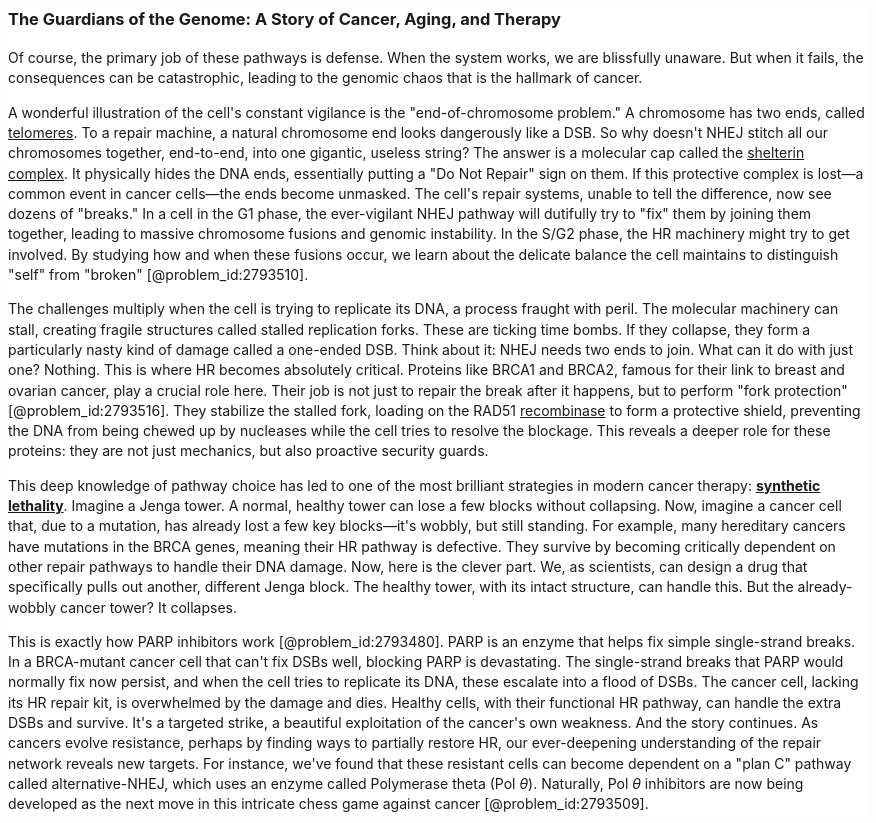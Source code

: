 ### The Guardians of the Genome: A Story of Cancer, Aging, and Therapy

Of course, the primary job of these pathways is defense. When the system works, we are blissfully unaware. But when it fails, the consequences can be catastrophic, leading to the genomic chaos that is the hallmark of cancer.

A wonderful illustration of the cell's constant vigilance is the "end-of-chromosome problem." A chromosome has two ends, called [telomeres](@article_id:137583). To a repair machine, a natural chromosome end looks dangerously like a DSB. So why doesn't NHEJ stitch all our chromosomes together, end-to-end, into one gigantic, useless string? The answer is a molecular cap called the [shelterin complex](@article_id:150536). It physically hides the DNA ends, essentially putting a "Do Not Repair" sign on them. If this protective complex is lost—a common event in cancer cells—the ends become unmasked. The cell's repair systems, unable to tell the difference, now see dozens of "breaks." In a cell in the G1 phase, the ever-vigilant NHEJ pathway will dutifully try to "fix" them by joining them together, leading to massive chromosome fusions and genomic instability. In the S/G2 phase, the HR machinery might try to get involved. By studying how and when these fusions occur, we learn about the delicate balance the cell maintains to distinguish "self" from "broken" [@problem_id:2793510].

The challenges multiply when the cell is trying to replicate its DNA, a process fraught with peril. The molecular machinery can stall, creating fragile structures called stalled replication forks. These are ticking time bombs. If they collapse, they form a particularly nasty kind of damage called a one-ended DSB. Think about it: NHEJ needs two ends to join. What can it do with just one? Nothing. This is where HR becomes absolutely critical. Proteins like BRCA1 and BRCA2, famous for their link to breast and ovarian cancer, play a crucial role here. Their job is not just to repair the break after it happens, but to perform "fork protection" [@problem_id:2793516]. They stabilize the stalled fork, loading on the RAD51 [recombinase](@article_id:192147) to form a protective shield, preventing the DNA from being chewed up by nucleases while the cell tries to resolve the blockage. This reveals a deeper role for these proteins: they are not just mechanics, but also proactive security guards.

This deep knowledge of pathway choice has led to one of the most brilliant strategies in modern cancer therapy: **[synthetic lethality](@article_id:139482)**. Imagine a Jenga tower. A normal, healthy tower can lose a few blocks without collapsing. Now, imagine a cancer cell that, due to a mutation, has already lost a few key blocks—it's wobbly, but still standing. For example, many hereditary cancers have mutations in the BRCA genes, meaning their HR pathway is defective. They survive by becoming critically dependent on other repair pathways to handle their DNA damage. Now, here is the clever part. We, as scientists, can design a drug that specifically pulls out another, different Jenga block. The healthy tower, with its intact structure, can handle this. But the already-wobbly cancer tower? It collapses.

This is exactly how PARP inhibitors work [@problem_id:2793480]. PARP is an enzyme that helps fix simple single-strand breaks. In a BRCA-mutant cancer cell that can't fix DSBs well, blocking PARP is devastating. The single-strand breaks that PARP would normally fix now persist, and when the cell tries to replicate its DNA, these escalate into a flood of DSBs. The cancer cell, lacking its HR repair kit, is overwhelmed by the damage and dies. Healthy cells, with their functional HR pathway, can handle the extra DSBs and survive. It's a targeted strike, a beautiful exploitation of the cancer's own weakness. And the story continues. As cancers evolve resistance, perhaps by finding ways to partially restore HR, our ever-deepening understanding of the repair network reveals new targets. For instance, we've found that these resistant cells can become dependent on a "plan C" pathway called alternative-NHEJ, which uses an enzyme called Polymerase theta (Pol $\theta$). Naturally, Pol $\theta$ inhibitors are now being developed as the next move in this intricate chess game against cancer [@problem_id:2793509].
